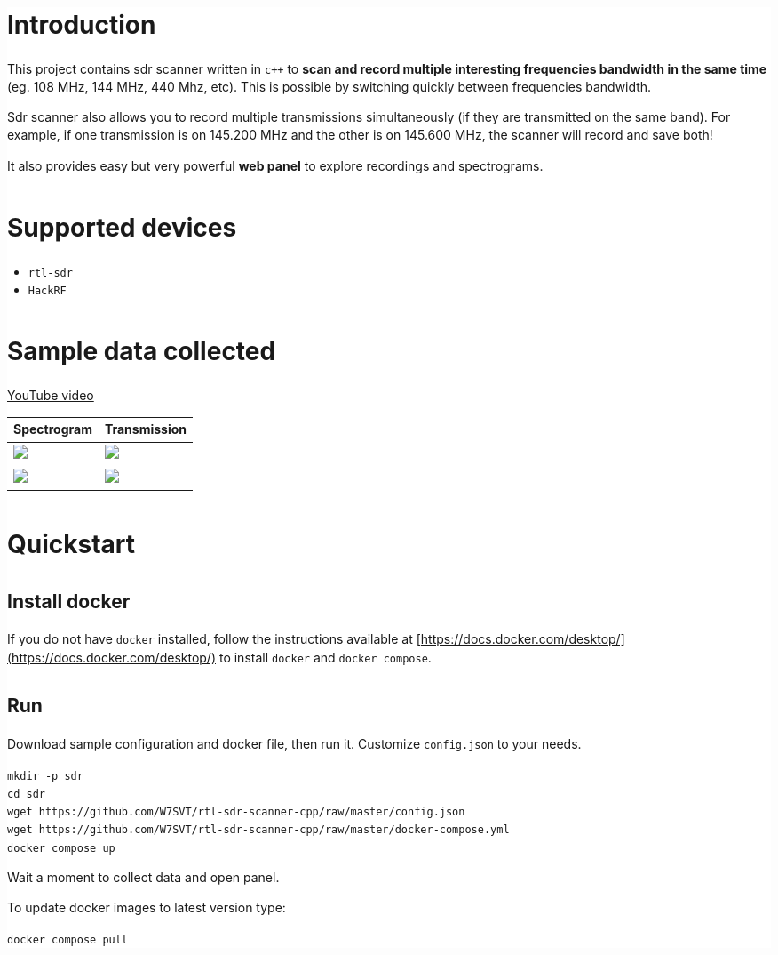 # Introduction

This project contains sdr scanner written in `c++` to **scan and record multiple interesting frequencies bandwidth in the same time** (eg. 108 MHz, 144 MHz, 440 Mhz,  etc). This is possible by switching quickly between frequencies bandwidth.

Sdr scanner also allows you to record multiple transmissions simultaneously (if they are transmitted on the same band). For example, if one transmission is on 145.200 MHz and the other is on 145.600 MHz, the scanner will record and save both!

It also provides easy but very powerful **web panel** to explore recordings and spectrograms.

# Supported devices

- `rtl-sdr`
- `HackRF`

# Sample data collected

[YouTube video](http://www.youtube.com/watch?v=TSDbcb7wSjs)

| Spectrogram | Transmission |
| - | - |
| ![](images/spectrograms.png?raw=1) | ![](images/transmissions.png?raw=1) |
| ![](images/spectrogram.png?raw=1) | ![](images/transmission.png?raw=1) |

# Quickstart

## Install docker

If you do not have `docker` installed, follow the instructions available at [https://docs.docker.com/desktop/](https://docs.docker.com/desktop/) to install `docker` and `docker compose`.

## Run

Download sample configuration and docker file, then run it. Customize `config.json` to your needs.
```
mkdir -p sdr
cd sdr
wget https://github.com/W7SVT/rtl-sdr-scanner-cpp/raw/master/config.json
wget https://github.com/W7SVT/rtl-sdr-scanner-cpp/raw/master/docker-compose.yml
docker compose up
```

Wait a moment to collect data and open panel.

To update docker images to latest version type:
```
docker compose pull
```
